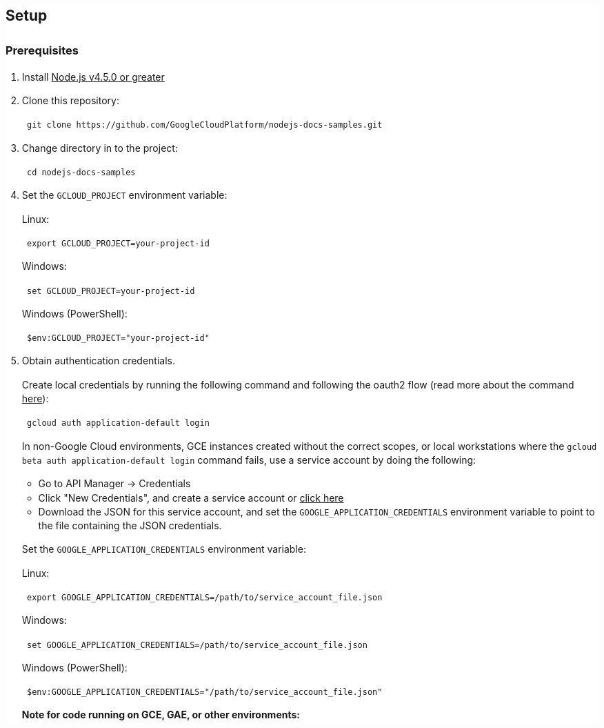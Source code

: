 ## Setup

### Prerequisites

1. Install [Node.js v4.5.0 or greater][node]
1. Clone this repository:

        git clone https://github.com/GoogleCloudPlatform/nodejs-docs-samples.git

1. Change directory in to the project:

        cd nodejs-docs-samples

1. Set the `GCLOUD_PROJECT` environment variable:

    Linux:

        export GCLOUD_PROJECT=your-project-id

    Windows:

        set GCLOUD_PROJECT=your-project-id

    Windows (PowerShell):

        $env:GCLOUD_PROJECT="your-project-id"

1. Obtain authentication credentials.

    Create local credentials by running the following command and following the
    oauth2 flow (read more about the command [here][auth_command]):

        gcloud auth application-default login

    In non-Google Cloud environments, GCE instances created without the
    correct scopes, or local workstations where the
    `gcloud beta auth application-default login` command fails, use a service
    account by doing the following:

    * Go to API Manager -> Credentials
    * Click "New Credentials", and create a service account or [click here](https://console.cloud.google.com/project/_/apiui/credential/serviceaccount)
    * Download the JSON for this service account, and set the `GOOGLE_APPLICATION_CREDENTIALS`
    environment variable to point to the file containing the JSON credentials.

    Set the `GOOGLE_APPLICATION_CREDENTIALS` environment variable:

    Linux:

        export GOOGLE_APPLICATION_CREDENTIALS=/path/to/service_account_file.json

    Windows:

        set GOOGLE_APPLICATION_CREDENTIALS=/path/to/service_account_file.json

    Windows (PowerShell):

        $env:GOOGLE_APPLICATION_CREDENTIALS="/path/to/service_account_file.json"

    __Note for code running on GCE, GAE, or other environments:__


[slack_badge]: https://img.shields.io/badge/slack-nodejs%20on%20gcp-E01563.svg
[slack_link]: https://gcp-slack.appspot.com/
[build_badge]: https://img.shields.io/circleci/project/github/GoogleCloudPlatform/nodejs-docs-samples/master.svg?style=flat
[build_link]: https://circleci.com/gh/GoogleCloudPlatform/nodejs-docs-samples
[cov_badge]: https://img.shields.io/codecov/c/github/GoogleCloudPlatform/nodejs-docs-samples/master.svg?style=flat
[cov_link]: https://codecov.io/github/GoogleCloudPlatform/nodejs-docs-samples?branch=master
[cloud]: https://cloud.google.com/
[cloud_nodejs]: https://cloud.google.com/nodejs/
[node]: https://nodejs.org/
[auth_command]: https://cloud.google.com/sdk/gcloud/reference/beta/auth/application-default/login
[gcp_auth]: https://cloud.google.com/docs/authentication#projects_and_resources
[semistandard]: https://www.npmjs.com/package/semistandard
[gae_docs]: https://cloud.google.com/appengine/docs/nodejs/
[gae_samples]: appengine
[compute_docs]: https://cloud.google.com/compute/docs/
[compute_samples]: https://github.com/googleapis/nodejs-compute/tree/master/samples
[container_docs]: https://cloud.google.com/container-engine/docs/
[container_samples]: containerengine
[functions_signup]: https://docs.google.com/a/google.com/forms/d/1WQNWPK3xdLnw4oXPT_AIVR9-gd6DLo5ZIucyxzSQ5fQ/viewform
[functions_docs]: https://cloud.google.com/functions/docs/
[functions_samples]: functions
[spanner_docs]: https://cloud.google.com/spanner/docs/
[spanner_samples]: https://github.com/googleapis/nodejs-spanner/tree/master/samples
[datastore_docs]: https://cloud.google.com/datastore/docs/
[datastore_samples]: https://github.com/googleapis/nodejs-datastore/tree/master/samples
[storage_docs]: https://cloud.google.com/storage/docs/
[storage_samples]: https://github.com/googleapis/nodejs-storage/tree/master/samples
[transfer_docs]: https://cloud.google.com/storage/transfer/
[transfer_samples]: storage-transfer
[bigquery_docs]: https://cloud.google.com/bigquery/docs/
[bigquery_samples]: https://github.com/googleapis/nodejs-bigquery/tree/master/samples
[pubsub_docs]: https://cloud.google.com/pubsub/docs/
[pubsub_samples]: https://github.com/googleapis/nodejs-pubsub/tree/master/samples
[language_docs]: https://cloud.google.com/natural-language/docs/
[language_samples]: language
[speech_docs]: https://cloud.google.com/speech/
[speech_samples]: https://github.com/googleapis/nodejs-speech/tree/master/samples
[translate_docs]: https://cloud.google.com/translate/docs/
[translate_samples]: https://github.com/googleapis/nodejs-translate/tree/master/samples
[video_intelligence_docs]: https://cloud.google.com/video-intelligence/docs/
[video_intelligence_samples]: https://github.com/googleapis/nodejs-video-intelligence/tree/master/samples
[vision_docs]: https://cloud.google.com/vision/docs/
[vision_samples]: https://github.com/googleapis/nodejs-vision/tree/master/samples
[debugger_docs]: https://cloud.google.com/debugger/docs/
[debugger_sample]: debugger
[logging_docs]: https://cloud.google.com/logging/docs/
[logging_samples]: https://github.com/googleapis/nodejs-logging/tree/master/samples
[monitoring_docs]: https://cloud.google.com/monitoring/docs/
[monitoring_samples]: https://github.com/googleapis/nodejs-monitoring/tree/master/samples
[trace_docs]: https://cloud.google.com/trace/docs/
[trace_sample]: trace
[dns_docs]: https://cloud.google.com/dns/docs
[dns_docs]: https://cloud.google.com/dns/docs/
[dns_samples]: https://github.com/googleapis/nodejs-dns/tree/master/samples
[dlp_docs]: https://cloud.google.com/dlp/docs/
[dlp_sample]: https://github.com/googleapis/nodejs-dlp/tree/master/samples
[kms_docs]: https://cloud.google.com/kms/docs/
[kms_sample]: dns
[bookshelf_docs]: https://cloud.google.com/nodejs/getting-started/tutorial-app
[bookshelf_code]: https://github.com/GoogleCloudPlatform/nodejs-getting-started
[labelcat_docs]: https://cloud.google.com/nodejs/resources/examples/labelcat
[labelcat_code]: https://github.com/GoogleCloudPlatform/LabelCat
[codelab_docs]: https://gcplab.me/codelabs/cloud-nodejs/index.html
[codelab_code]: https://github.com/googlecodelabs/cloud-nodejs
[contrib]: CONTRIBUTING.md